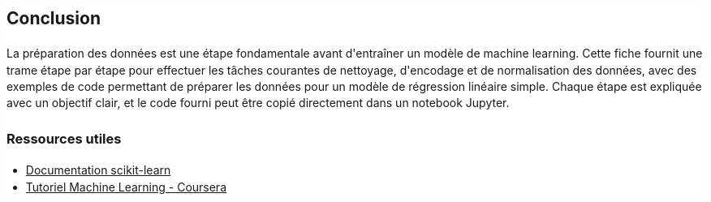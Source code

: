 
## Conclusion

La préparation des données est une étape fondamentale avant d'entraîner un modèle de machine learning. Cette fiche fournit une trame étape par étape pour effectuer les tâches courantes de nettoyage, d'encodage et de normalisation des données, avec des exemples de code permettant de préparer les données pour un modèle de régression linéaire simple. Chaque étape est expliquée avec un objectif clair, et le code fourni peut être copié directement dans un notebook Jupyter.

### Ressources utiles
- [Documentation scikit-learn](https://scikit-learn.org/stable/)
- [Tutoriel Machine Learning - Coursera](https://www.coursera.org/learn/machine-learning)
